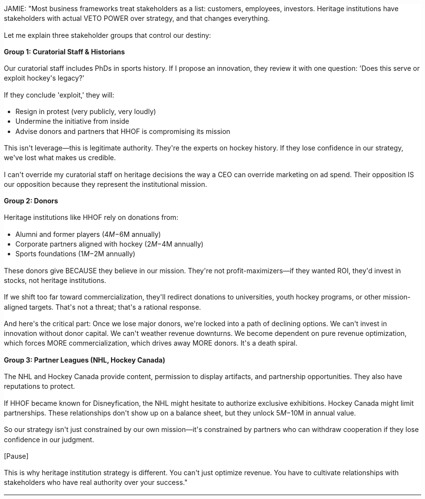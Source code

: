 JAMIE:
"Most business frameworks treat stakeholders as a list: customers, employees, investors.
Heritage institutions have stakeholders with actual VETO POWER over strategy, and that
changes everything.

Let me explain three stakeholder groups that control our destiny:

**Group 1: Curatorial Staff & Historians**

Our curatorial staff includes PhDs in sports history. If I propose an innovation, they
review it with one question: 'Does this serve or exploit hockey's legacy?'

If they conclude 'exploit,' they will:
- Resign in protest (very publicly, very loudly)
- Undermine the initiative from inside
- Advise donors and partners that HHOF is compromising its mission

This isn't leverage—this is legitimate authority. They're the experts on hockey history.
If they lose confidence in our strategy, we've lost what makes us credible.

I can't override my curatorial staff on heritage decisions the way a CEO can override
marketing on ad spend. Their opposition IS our opposition because they represent the
institutional mission.

**Group 2: Donors**

Heritage institutions like HHOF rely on donations from:
- Alumni and former players ($4M-$6M annually)
- Corporate partners aligned with hockey ($2M-$4M annually)
- Sports foundations ($1M-$2M annually)

These donors give BECAUSE they believe in our mission. They're not profit-maximizers—if
they wanted ROI, they'd invest in stocks, not heritage institutions.

If we shift too far toward commercialization, they'll redirect donations to universities,
youth hockey programs, or other mission-aligned targets. That's not a threat; that's a
rational response.

And here's the critical part: Once we lose major donors, we're locked into a path of
declining options. We can't invest in innovation without donor capital. We can't weather
revenue downturns. We become dependent on pure revenue optimization, which forces MORE
commercialization, which drives away MORE donors. It's a death spiral.

**Group 3: Partner Leagues (NHL, Hockey Canada)**

The NHL and Hockey Canada provide content, permission to display artifacts, and partnership
opportunities. They also have reputations to protect.

If HHOF became known for Disneyfication, the NHL might hesitate to authorize exclusive
exhibitions. Hockey Canada might limit partnerships. These relationships don't show up on
a balance sheet, but they unlock $5M-$10M in annual value.

So our strategy isn't just constrained by our own mission—it's constrained by partners
who can withdraw cooperation if they lose confidence in our judgment.

[Pause]

This is why heritage institution strategy is different. You can't just optimize revenue.
You have to cultivate relationships with stakeholders who have real authority over your
success."

---
